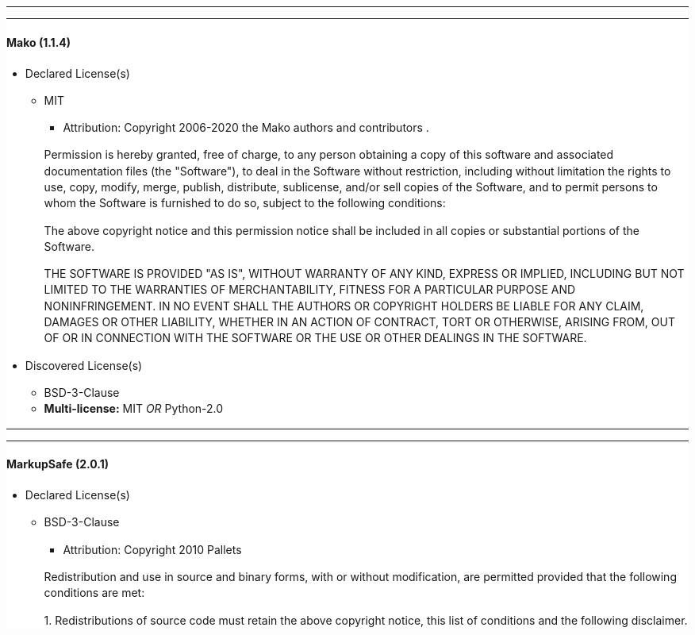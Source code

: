




---
---

#### **Mako (1.1.4)**


* Declared License(s)
    * MIT
        * Attribution:
        Copyright 2006-2020 the Mako authors and contributors <see AUTHORS file>.
		
		Permission is hereby granted, free of charge, to any person obtaining a copy of
		this software and associated documentation files (the "Software"), to deal in
		the Software without restriction, including without limitation the rights to
		use, copy, modify, merge, publish, distribute, sublicense, and/or sell copies
		of the Software, and to permit persons to whom the Software is furnished to do
		so, subject to the following conditions:
		
		The above copyright notice and this permission notice shall be included in all
		copies or substantial portions of the Software.
		
		THE SOFTWARE IS PROVIDED "AS IS", WITHOUT WARRANTY OF ANY KIND, EXPRESS OR
		IMPLIED, INCLUDING BUT NOT LIMITED TO THE WARRANTIES OF MERCHANTABILITY,
		FITNESS FOR A PARTICULAR PURPOSE AND NONINFRINGEMENT. IN NO EVENT SHALL THE
		AUTHORS OR COPYRIGHT HOLDERS BE LIABLE FOR ANY CLAIM, DAMAGES OR OTHER
		LIABILITY, WHETHER IN AN ACTION OF CONTRACT, TORT OR OTHERWISE, ARISING FROM,
		OUT OF OR IN CONNECTION WITH THE SOFTWARE OR THE USE OR OTHER DEALINGS IN THE
		SOFTWARE.



* Discovered License(s)
    * BSD-3-Clause
    * **Multi-license:** MIT *OR* Python-2.0






---
---

#### **MarkupSafe (2.0.1)**


* Declared License(s)
    * BSD-3-Clause
        * Attribution:
        Copyright 2010 Pallets
		
		Redistribution and use in source and binary forms, with or without
		modification, are permitted provided that the following conditions are
		met:
		
		1\.  Redistributions of source code must retain the above copyright
		    notice, this list of conditions and the following disclaimer.
		